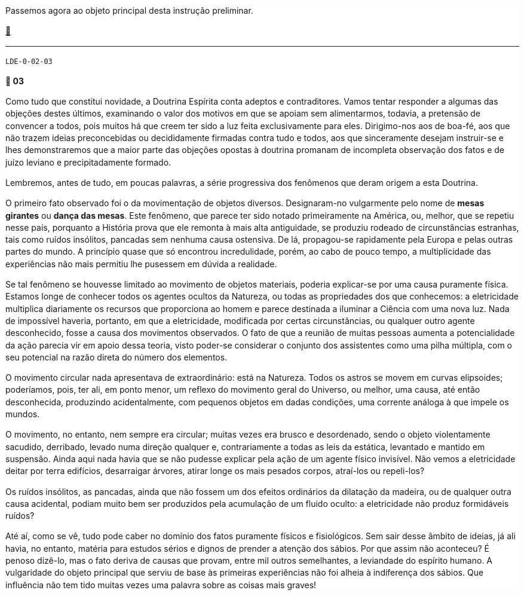 Passemos agora ao objeto principal desta instrução preliminar. 

<a href="#LDE-0-02">🔼</a>

---

<a name="LDE-0-02-03"><code>LDE-0-02-03</code></a>

<p><b>📃 03</b></p>

Como tudo que constitui novidade, a Doutrina Espírita conta adeptos e contraditores. Vamos tentar responder a algumas das objeções destes últimos, examinando o valor dos motivos em que se apoiam sem alimentarmos, todavia, a pretensão de convencer a todos, pois muitos há que creem ter sido a luz feita exclusivamente para eles. Dirigimo-nos aos de boa-fé, aos que não trazem ideias preconcebidas ou decididamente firmadas contra tudo e todos, aos que sinceramente desejam instruir-se e lhes demonstraremos que a maior parte das objeções opostas à doutrina promanam de incompleta observação dos fatos e de juízo leviano e precipitadamente formado.

Lembremos, antes de tudo, em poucas palavras, a série progressiva dos fenômenos que deram origem a esta Doutrina.

O primeiro fato observado foi o da movimentação de objetos diversos. Designaram-no vulgarmente pelo nome de **mesas girantes** ou **dança das mesas**. Este fenômeno, que parece ter sido notado primeiramente na América, ou, melhor, que se repetiu nesse país, porquanto a História prova que ele remonta à mais alta antiguidade, se produziu rodeado de circunstâncias estranhas, tais como ruídos insólitos, pancadas sem nenhuma causa ostensiva. De lá, propagou-se rapidamente pela Europa e pelas outras partes do mundo. A princípio quase que só encontrou incredulidade, porém, ao cabo de pouco tempo, a multiplicidade das experiências não mais permitiu lhe pusessem em dúvida a realidade.

Se tal fenômeno se houvesse limitado ao movimento de objetos materiais, poderia explicar-se por uma causa puramente física. Estamos longe de conhecer todos os agentes ocultos da Natureza, ou todas as propriedades dos que conhecemos: a eletricidade multiplica diariamente os recursos que proporciona ao homem e parece destinada a iluminar a Ciência com uma nova luz. Nada de impossível haveria, portanto, em que a eletricidade, modificada por certas circunstâncias, ou qualquer outro agente desconhecido, fosse a causa dos movimentos observados. O fato de que a reunião de muitas pessoas aumenta a potencialidade da ação parecia vir em apoio dessa teoria, visto poder-se considerar o conjunto dos assistentes como uma pilha múltipla, com o seu potencial na razão direta do número dos elementos.

O movimento circular nada apresentava de extraordinário: está na Natureza. Todos os astros se movem em curvas elipsoides; poderíamos, pois, ter ali, em ponto menor, um reflexo do movimento geral do Universo, ou melhor, uma causa, até então desconhecida, produzindo acidentalmente, com pequenos objetos em dadas condições, uma corrente análoga à que impele os mundos.

O movimento, no entanto, nem sempre era circular; muitas vezes era brusco e desordenado, sendo o objeto violentamente sacudido, derribado, levado numa direção qualquer e, contrariamente a todas as leis da estática, levantado e mantido em suspensão. Ainda aqui nada havia que se não pudesse explicar pela ação de um agente físico invisível. Não vemos a eletricidade deitar por terra edifícios, desarraigar árvores, atirar longe os mais pesados corpos, atraí-los ou repeli-los?

Os ruídos insólitos, as pancadas, ainda que não fossem um dos efeitos ordinários da dilatação da madeira, ou de qualquer outra causa acidental, podiam muito bem ser produzidos pela acumulação de um fluido oculto: a eletricidade não produz formidáveis ruídos?

Até aí, como se vê, tudo pode caber no domínio dos fatos puramente físicos e fisiológicos. Sem sair desse âmbito de ideias, já ali havia, no entanto, matéria para estudos sérios e dignos de prender a atenção dos sábios. Por que assim não aconteceu? É penoso dizê-lo, mas o fato deriva de causas que provam, entre mil outros semelhantes, a leviandade do espírito humano. A vulgaridade do objeto principal que serviu de base às primeiras experiências não foi alheia à indiferença dos sábios. Que influência não tem tido muitas vezes uma palavra sobre as coisas mais graves!

